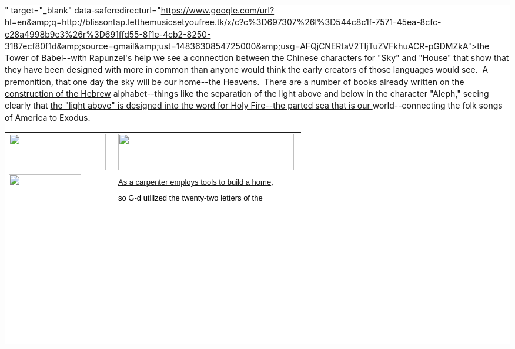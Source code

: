 " target="_blank" data-saferedirecturl="https://www.google.com/url?hl=en&amp;q=http://blissontap.letthemusicsetyoufree.tk/x/c?c%3D697307%26l%3D544c8c1f-7571-45ea-8cfc-c28a4998b9c3%26r%3D691ffd55-8f1e-4cb2-8250-3187ecf80f1d&amp;source=gmail&amp;ust=1483630854725000&amp;usg=AFQjCNERtaV2TIjTuZVFkhuACR-pGDMZkA">the Tower</a> of Babel--<a href="http://itsyouandeye.tk" target="_blank" data-saferedirecturl="https://www.google.com/url?hl=en&amp;q=http://blissontap.letthemusicsetyoufree.tk/x/c?c%3D697307%26l%3De6607f2b-7275-434b-be79-f1ea88ff7268%26r%3D691ffd55-8f1e-4cb2-8250-3187ecf80f1d&amp;source=gmail&amp;ust=1483630854725000&amp;usg=AFQjCNGu2VP2KyzYCBg4nCWzreXceGIV5Q">with Rapunzel's help</a>&nbsp;we see a connection between the Chinese characters for "Sky" and "House" that show that they have been designed with more in common than anyone would think the early creators of those languages would see.&nbsp; A premonition, that one day the sky will be our home--the Heavens.&nbsp; There are <a href="http://www.chabad.org/library/article_cdo/aid/137068/jewish/Letters-of-Light.htm" target="_blank" data-saferedirecturl="https://www.google.com/url?hl=en&amp;q=http://blissontap.letthemusicsetyoufree.tk/x/c?c%3D697307%26l%3D358f0173-952b-4f40-9088-e90256fa84f9%26r%3D691ffd55-8f1e-4cb2-8250-3187ecf80f1d&amp;source=gmail&amp;ust=1483630854725000&amp;usg=AFQjCNFWHV8bIbGvwa3VUmPOwE_uBmU-rg">a number of books already written on the construction of the Hebrew</a> alphabet--things like the separation of the light above and below in the character "Aleph," seeing clearly that <a href="https://fromthemachine.org/bygod3.html" target="_blank" data-saferedirecturl="https://www.google.com/url?hl=en&amp;q=http://blissontap.letthemusicsetyoufree.tk/x/c?c%3D697307%26l%3Db9c1d9ed-1c5f-4a77-9316-b407d2aed807%26r%3D691ffd55-8f1e-4cb2-8250-3187ecf80f1d&amp;source=gmail&amp;ust=1483630854725000&amp;usg=AFQjCNGLnBD24RjvYjknd1_9iKiQuffSoA">the "light above" is designed into the word for Holy Fire--the parted sea that is our </a>world--connecting the folk songs of America to Exodus.</font></div><div><table width="465" border="0" cellpadding="0" cellspacing="0" style="color:rgb(0,0,0);font-family:arial;font-size:14px"><tbody><tr><td width="172" valign="top"><a href="http://gmass.co/x/c?c=697307&amp;l=b14da569-8a59-49e1-99a4-b244c01ffb93&amp;r=691ffd55-8f1e-4cb2-8250-3187ecf80f1d" target="_blank" data-saferedirecturl="https://www.google.com/url?hl=en&amp;q=http://blissontap.letthemusicsetyoufree.tk/x/c?c%3D697307%26l%3Db14da569-8a59-49e1-99a4-b244c01ffb93%26r%3D691ffd55-8f1e-4cb2-8250-3187ecf80f1d&amp;source=gmail&amp;ust=1483630854725000&amp;usg=AFQjCNGJoz-qdyE0k2ShF81lN4B5ByYcFg"><img src="./HOUSEINSKY_files/Rld-34G0l7k9PlMYgz2Rd0YTzn_CnYwKAJW-nrAqE0XTEq1Z_S5fYKT8dRZn30HPUOEuFMDHEMg9tvhiHqFJILfH=s0-d-e1-ft" width="165" height="62" style="vertical-align:text-bottom" /></a></td><td width="304"><a href="http://gmass.co/x/c?c=697307&amp;l=b14da569-8a59-49e1-99a4-b244c01ffb93&amp;r=691ffd55-8f1e-4cb2-8250-3187ecf80f1d" target="_blank" data-saferedirecturl="https://www.google.com/url?hl=en&amp;q=http://blissontap.letthemusicsetyoufree.tk/x/c?c%3D697307%26l%3Db14da569-8a59-49e1-99a4-b244c01ffb93%26r%3D691ffd55-8f1e-4cb2-8250-3187ecf80f1d&amp;source=gmail&amp;ust=1483630854725000&amp;usg=AFQjCNGJoz-qdyE0k2ShF81lN4B5ByYcFg"><img src="./HOUSEINSKY_files/FneHaBgyJ5bHBkj6c_MsuD2gFTtyBwNnJLHYdo4uEVdfpAUwAF921UP2ohIia0-wweCBdEB_ZeOjPVqSNtK_0k03=s0-d-e1-ft" width="299" height="62" style="vertical-align:text-bottom" /></a></td></tr><tr><td valign="top"><a href="http://www.chabad.org/library/article_cdo/aid/137068/jewish/Letters-of-Light.htm" target="_blank" data-saferedirecturl="https://www.google.com/url?hl=en&amp;q=http://blissontap.letthemusicsetyoufree.tk/x/c?c%3D697307%26l%3D358f0173-952b-4f40-9088-e90256fa84f9%26r%3D691ffd55-8f1e-4cb2-8250-3187ecf80f1d&amp;source=gmail&amp;ust=1483630854725000&amp;usg=AFQjCNFWHV8bIbGvwa3VUmPOwE_uBmU-rg"><img src="./HOUSEINSKY_files/yXSbOaBeeG-HVwbBk7syUXuZ4crdMN_CydHBgqACuy0zn22ukuNtt_wBj-cjZ8N3Q-5Tmv-vLg1lKDbWS6QLxVTv=s0-d-e1-ft" width="123" height="283" border="0" usemap="#m_-6689325097574124324_m_-3812232586170444512_m_2493197454975042686_m_1222973990984682683_m_7992283723694106214_m_-6821008659112753975_m_-5453211579775015433_heichleft" style="vertical-align:text-bottom;margin-right:0px" alt="" /></a></td><td valign="top"><p class="m_-6689325097574124324m_-3812232586170444512m_2493197454975042686m_1222973990984682683gmail-m_7992283723694106214m_-6821008659112753975gmail-m_-5453211579775015433gmail-heichhometext" style="margin:0px 0px 1em;font-family:arial;line-height:27px"><span class="m_-6689325097574124324m_-3812232586170444512m_2493197454975042686m_1222973990984682683gmail-m_7992283723694106214m_-6821008659112753975gmail-m_-5453211579775015433gmail-v10"><font size="2"><a href="http://www.chabad.org/library/article_cdo/aid/137068/jewish/Letters-of-Light.htm" target="_blank" data-saferedirecturl="https://www.google.com/url?hl=en&amp;q=http://blissontap.letthemusicsetyoufree.tk/x/c?c%3D697307%26l%3D358f0173-952b-4f40-9088-e90256fa84f9%26r%3D691ffd55-8f1e-4cb2-8250-3187ecf80f1d&amp;source=gmail&amp;ust=1483630854726000&amp;usg=AFQjCNFXSeodhxIyG9wbhNmApRcpKlegHg">As a carpenter employs tools to build a home</a>, so&nbsp;<span class="m_-6689325097574124324m_-3812232586170444512m_2493197454975042686m_1222973990984682683gmail-m_7992283723694106214m_-6821008659112753975gmail-m_-5453211579775015433gmail-glossary_item" style='background-image:url("https://ci5.googleusercontent.com/proxy/iBqwkn60v5gCHtUyn152gTvwVQ66ZNntu1D21zACPMw1EtFNK46WaeVTTXf2-MNrGzAvtLsH6kzWowurz20tEdSkM9c=s0-d-e1-ft#http:///images/1/global/glossary_underline.gif");background-position:50% 100%;background-size:initial;background-repeat:repeat-x;background-origin:initial;background-clip:initial;background-color:initial'>G‑d</span>&nbsp;utilized the twenty-two letters of the